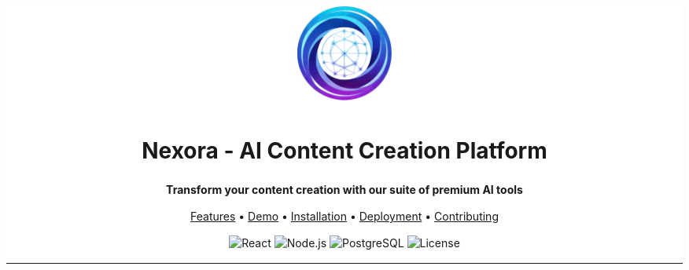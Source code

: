 <div align="center">
  <img src="client/public/favicon.svg" alt="Nexora Logo" width="120" height="120">
  
  # Nexora - AI Content Creation Platform
  
  <p align="center">
    <strong>Transform your content creation with our suite of premium AI tools</strong>
  </p>
  
  <p align="center">
    <a href="#features">Features</a> •
    <a href="#demo">Demo</a> •
    <a href="#installation">Installation</a> •
    <a href="#deployment">Deployment</a> •
    <a href="#contributing">Contributing</a>
  </p>
  
  <p align="center">
    <img src="https://img.shields.io/badge/React-19.x-blue?style=flat-square&logo=react" alt="React">
    <img src="https://img.shields.io/badge/Node.js-22.x-green?style=flat-square&logo=node.js" alt="Node.js">
    <img src="https://img.shields.io/badge/PostgreSQL-Latest-blue?style=flat-square&logo=postgresql" alt="PostgreSQL">
    <img src="https://img.shields.io/badge/License-MIT-yellow?style=flat-square" alt="License">
  </p>
</div>

---